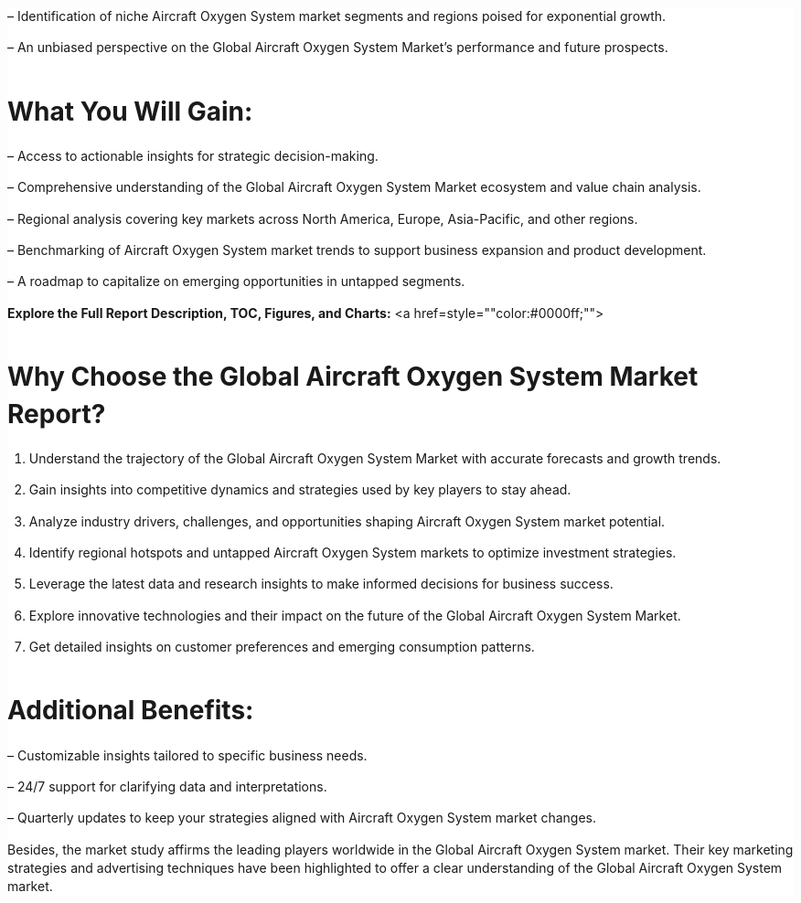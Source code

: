 – Identification of niche Aircraft Oxygen System market segments and regions poised for exponential growth.

– An unbiased perspective on the Global Aircraft Oxygen System Market’s performance and future prospects.

# <strong>What You Will Gain:</strong>

– Access to actionable insights for strategic decision-making.

– Comprehensive understanding of the Global Aircraft Oxygen System Market ecosystem and value chain analysis.

– Regional analysis covering key markets across North America, Europe, Asia-Pacific, and other regions.

– Benchmarking of Aircraft Oxygen System market trends to support business expansion and product development.

– A roadmap to capitalize on emerging opportunities in untapped segments.

<strong>Explore the Full Report Description, TOC, Figures, and Charts:</strong>
<a href=style=""color:#0000ff;""></a>

# <strong>Why Choose the Global Aircraft Oxygen System Market Report?</strong>

1. Understand the trajectory of the Global Aircraft Oxygen System Market with accurate forecasts and growth trends.

2. Gain insights into competitive dynamics and strategies used by key players to stay ahead.

3. Analyze industry drivers, challenges, and opportunities shaping Aircraft Oxygen System market potential.

4. Identify regional hotspots and untapped Aircraft Oxygen System markets to optimize investment strategies.

5. Leverage the latest data and research insights to make informed decisions for business success.

6. Explore innovative technologies and their impact on the future of the Global Aircraft Oxygen System Market.

7. Get detailed insights on customer preferences and emerging consumption patterns.

# <strong>Additional Benefits:</strong>

– Customizable insights tailored to specific business needs.

– 24/7 support for clarifying data and interpretations.

– Quarterly updates to keep your strategies aligned with Aircraft Oxygen System market changes.

Besides, the market study affirms the leading players worldwide in the Global Aircraft Oxygen System market. Their key marketing strategies and advertising techniques have been highlighted to offer a clear understanding of the Global Aircraft Oxygen System market.
